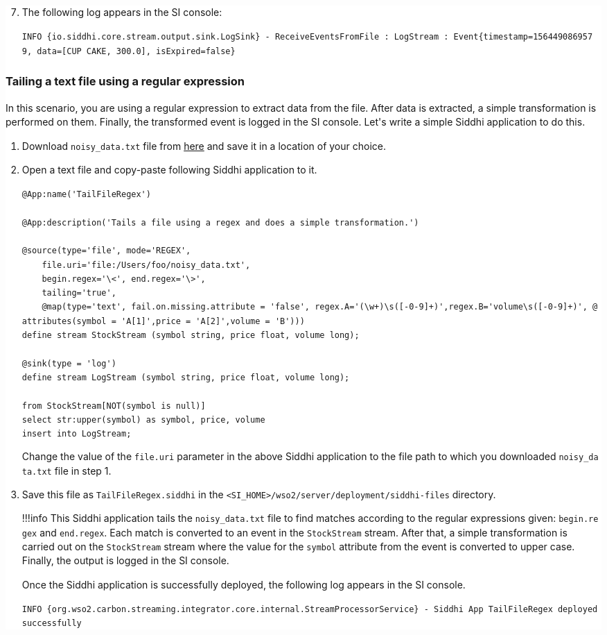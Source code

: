 7. The following log appears in the SI console:

    ```
    INFO {io.siddhi.core.stream.output.sink.LogSink} - ReceiveEventsFromFile : LogStream : Event{timestamp=1564490869579, data=[CUP CAKE, 300.0], isExpired=false}
    ```
    
### Tailing a text file using a regular expression

In this scenario, you are using a regular expression to extract data from the file. After data is extracted, a simple transformation is performed on them. Finally, the transformed event is logged in the SI console. Let's write a simple Siddhi application to do this.

1. Download `noisy_data.txt` file from [here](https://github.com/wso2/docs-ei/tree/master/en/streaming-integrator/docs/examples/resources/noisy_data.txt) and save it in a location of your choice.

2. Open a text file and copy-paste following Siddhi application to it.

    ```
    @App:name('TailFileRegex')
    
    @App:description('Tails a file using a regex and does a simple transformation.')
    
    @source(type='file', mode='REGEX',
        file.uri='file:/Users/foo/noisy_data.txt',
        begin.regex='\<', end.regex='\>',
        tailing='true',
        @map(type='text', fail.on.missing.attribute = 'false', regex.A='(\w+)\s([-0-9]+)',regex.B='volume\s([-0-9]+)', @attributes(symbol = 'A[1]',price = 'A[2]',volume = 'B')))
    define stream StockStream (symbol string, price float, volume long);
    
    @sink(type = 'log')
    define stream LogStream (symbol string, price float, volume long);
    
    from StockStream[NOT(symbol is null)]
    select str:upper(symbol) as symbol, price, volume  
    insert into LogStream;
    ```

    Change the  value of the `file.uri` parameter in the above Siddhi application to the file path to which you downloaded `noisy_data.txt` file in step 1.
 
3. Save this file as `TailFileRegex.siddhi` in the `<SI_HOME>/wso2/server/deployment/siddhi-files` directory.

    !!!info
        This Siddhi application tails the `noisy_data.txt` file to find matches according to the regular expressions given: `begin.regex` and `end.regex`. Each match is converted to an event in the `StockStream` stream. After that, a simple transformation is carried out on the `StockStream` stream where the value for the `symbol` attribute from the event is converted to upper case. Finally, the output is logged in the SI console.
        
    Once the Siddhi application is successfully deployed, the following log appears in the SI console.

    ```
    INFO {org.wso2.carbon.streaming.integrator.core.internal.StreamProcessorService} - Siddhi App TailFileRegex deployed successfully
    ```
    